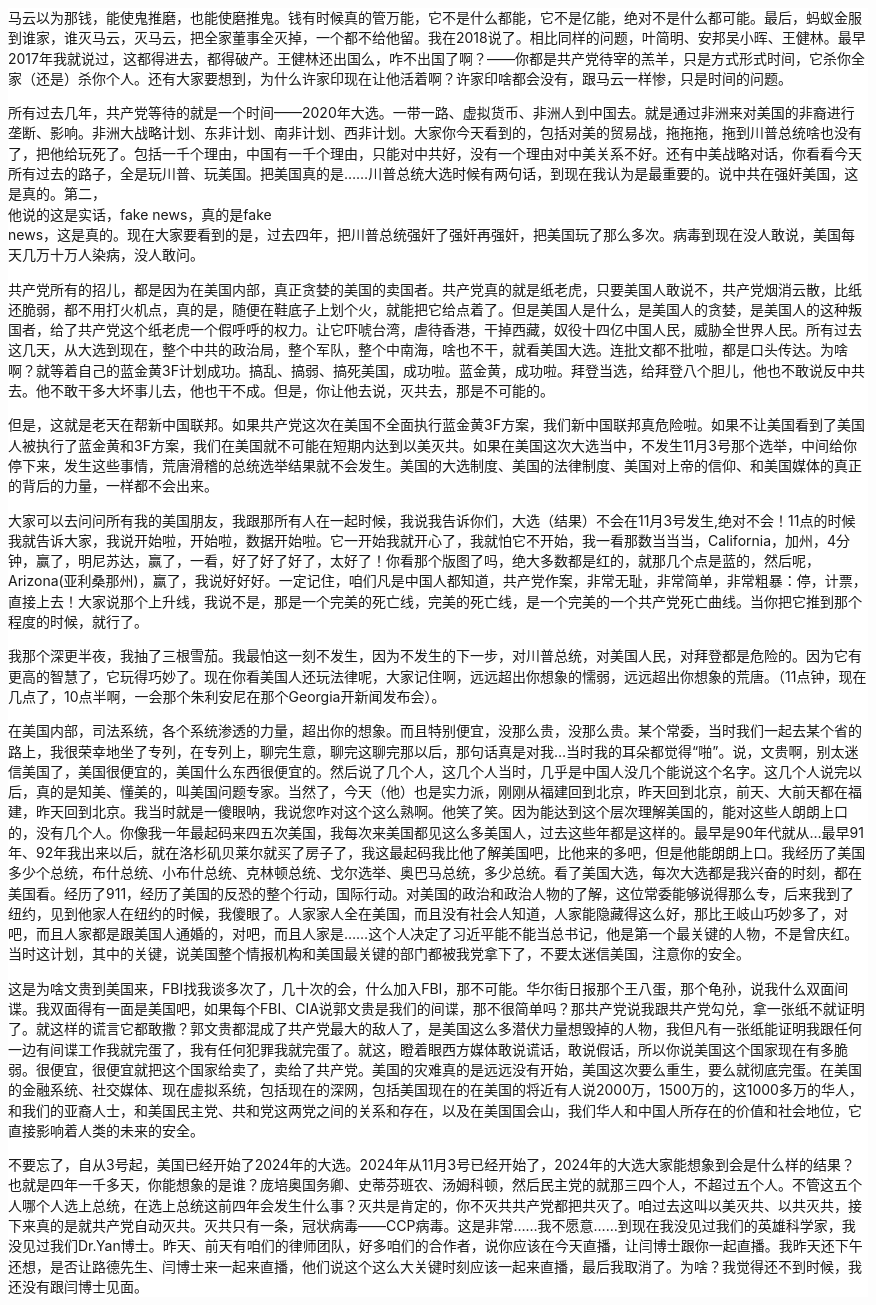 

马云以为那钱，能使鬼推磨，也能使磨推鬼。钱有时候真的管万能，它不是什么都能，它不是亿能，绝对不是什么都可能。最后，蚂蚁金服到谁家，谁灭马云，灭马云，把全家董事全灭掉，一个都不给他留。我在2018说了。相比同样的问题，叶简明、安邦吴小晖、王健林。最早2017年我就说过，这都得进去，都得破产。王健林还出国么，咋不出国了啊？——你都是共产党待宰的羔羊，只是方式形式时间，它杀你全家（还是）杀你个人。还有大家要想到，为什么许家印现在让他活着啊？许家印啥都会没有，跟马云一样惨，只是时间的问题。



所有过去几年，共产党等待的就是一个时间——2020年大选。一带一路、虚拟货币、非洲人到中国去。就是通过非洲来对美国的非裔进行垄断、影响。非洲大战略计划、东非计划、南非计划、西非计划。大家你今天看到的，包括对美的贸易战，拖拖拖，拖到川普总统啥也没有了，把他给玩死了。包括一千个理由，中国有一千个理由，只能对中共好，没有一个理由对中美关系不好。还有中美战略对话，你看看今天所有过去的路子，全是玩川普、玩美国。把美国真的是……川普总统大选时候有两句话，到现在我认为是最重要的。说中共在强奸美国，这是真的。第二，<br>他说的这是实话，fake news，真的是fake<br>news，这是真的。现在大家要看到的是，过去四年，把川普总统强奸了强奸再强奸，把美国玩了那么多次。病毒到现在没人敢说，美国每天几万十万人染病，没人敢问。



共产党所有的招儿，都是因为在美国内部，真正贪婪的美国的卖国者。共产党真的就是纸老虎，只要美国人敢说不，共产党烟消云散，比纸还脆弱，都不用打火机点，真的是，随便在鞋底子上划个火，就能把它给点着了。但是美国人是什么，是美国人的贪婪，是美国人的这种叛国者，给了共产党这个纸老虎一个假呼呼的权力。让它吓唬台湾，虐待香港，干掉西藏，奴役十四亿中国人民，威胁全世界人民。所有过去这几天，从大选到现在，整个中共的政治局，整个军队，整个中南海，啥也不干，就看美国大选。连批文都不批啦，都是口头传达。为啥啊？就等着自己的蓝金黄3F计划成功。搞乱、搞弱、搞死美国，成功啦。蓝金黄，成功啦。拜登当选，给拜登八个胆儿，他也不敢说反中共去。他不敢干多大坏事儿去，他也干不成。但是，你让他去说，灭共去，那是不可能的。



但是，这就是老天在帮新中国联邦。如果共产党这次在美国不全面执行蓝金黄3F方案，我们新中国联邦真危险啦。如果不让美国看到了美国人被执行了蓝金黄和3F方案，我们在美国就不可能在短期内达到以美灭共。如果在美国这次大选当中，不发生11月3号那个选举，中间给你停下来，发生这些事情，荒唐滑稽的总统选举结果就不会发生。美国的大选制度、美国的法律制度、美国对上帝的信仰、和美国媒体的真正的背后的力量，一样都不会出来。



大家可以去问问所有我的美国朋友，我跟那所有人在一起时候，我说我告诉你们，大选（结果）不会在11月3号发生,绝对不会！11点的时候我就告诉大家，我说开始啦，开始啦，数据开始啦。它一开始我就开心了，我就怕它不开始，我一看那数当当当，California，加州，4分钟，赢了，明尼苏达，赢了，一看，好了好了好了，太好了！你看那个版图了吗，绝大多数都是红的，就那几个点是蓝的，然后呢，Arizona(亚利桑那州)，赢了，我说好好好。一定记住，咱们凡是中国人都知道，共产党作案，非常无耻，非常简单，非常粗暴：停，计票，直接上去！大家说那个上升线，我说不是，那是一个完美的死亡线，完美的死亡线，是一个完美的一个共产党死亡曲线。当你把它推到那个程度的时候，就行了。



我那个深更半夜，我抽了三根雪茄。我最怕这一刻不发生，因为不发生的下一步，对川普总统，对美国人民，对拜登都是危险的。因为它有更高的智慧了，它玩得巧妙了。现在你看美国人还玩法律呢，大家记住啊，远远超出你想象的懦弱，远远超出你想象的荒唐。（11点钟，现在几点了，10点半啊，一会那个朱利安尼在那个Georgia开新闻发布会）。



在美国内部，司法系统，各个系统渗透的力量，超出你的想象。而且特别便宜，没那么贵，没那么贵。某个常委，当时我们一起去某个省的路上，我很荣幸地坐了专列，在专列上，聊完生意，聊完这聊完那以后，那句话真是对我…当时我的耳朵都觉得“啪”。说，文贵啊，别太迷信美国了，美国很便宜的，美国什么东西很便宜的。然后说了几个人，这几个人当时，几乎是中国人没几个能说这个名字。这几个人说完以后，真的是知美、懂美的，叫美国问题专家。当然了，今天（他）也是实力派，刚刚从福建回到北京，昨天回到北京，前天、大前天都在福建，昨天回到北京。我当时就是一傻眼呐，我说您咋对这个这么熟啊。他笑了笑。因为能达到这个层次理解美国的，能对这些人朗朗上口的，没有几个人。你像我一年最起码来四五次美国，我每次来美国都见这么多美国人，过去这些年都是这样的。最早是90年代就从…最早91年、92年我出来以后，就在洛杉矶贝莱尔就买了房子了，我这最起码我比他了解美国吧，比他来的多吧，但是他能朗朗上口。我经历了美国多少个总统，布什总统、小布什总统、克林顿总统、戈尔选举、奥巴马总统，多少总统。看了美国大选，每次大选都是我兴奋的时刻，都在美国看。经历了911，经历了美国的反恐的整个行动，国际行动。对美国的政治和政治人物的了解，这位常委能够说得那么专，后来我到了纽约，见到他家人在纽约的时候，我傻眼了。人家家人全在美国，而且没有社会人知道，人家能隐藏得这么好，那比王岐山巧妙多了，对吧，而且人家都是跟美国人通婚的，对吧，而且人家是……这个人决定了习近平能不能当总书记，他是第一个最关键的人物，不是曾庆红。当时这计划，其中的关键，说美国整个情报机构和美国最关键的部门都被我党拿下了，不要太迷信美国，注意你的安全。



这是为啥文贵到美国来，FBI找我谈多次了，几十次的会，什么加入FBI，那不可能。华尔街日报那个王八蛋，那个龟孙，说我什么双面间谍。我双面得有一面是美国吧，如果每个FBI、CIA说郭文贵是我们的间谍，那不很简单吗？那共产党说我跟共产党勾兑，拿一张纸不就证明了。就这样的谎言它都敢撒？郭文贵都混成了共产党最大的敌人了，是美国这么多潜伏力量想毁掉的人物，我但凡有一张纸能证明我跟任何一边有间谍工作我就完蛋了，我有任何犯罪我就完蛋了。就这，瞪着眼西方媒体敢说谎话，敢说假话，所以你说美国这个国家现在有多脆弱。很便宜，很便宜就把这个国家给卖了，卖给了共产党。美国的灾难真的是远远没有开始，美国这次要么重生，要么就彻底完蛋。在美国的金融系统、社交媒体、现在虚拟系统，包括现在的深网，包括美国现在的在美国的将近有人说2000万，1500万的，这1000多万的华人，和我们的亚裔人士，和美国民主党、共和党这两党之间的关系和存在，以及在美国国会山，我们华人和中国人所存在的价值和社会地位，它直接影响着人类的未来的安全。



不要忘了，自从3号起，美国已经开始了2024年的大选。2024年从11月3号已经开始了，2024年的大选大家能想象到会是什么样的结果？也就是四年一千多天，你能想象的是谁？庞培奥国务卿、史蒂芬班农、汤姆科顿，然后民主党的就那三四个人，不超过五个人。不管这五个人哪个人选上总统，在选上总统这前四年会发生什么事？灭共是肯定的，你不灭共共产党都把共灭了。咱过去这叫以美灭共、以共灭共，接下来真的是就共产党自动灭共。灭共只有一条，冠状病毒——CCP病毒。这是非常……我不愿意……到现在我没见过我们的英雄科学家，我没见过我们Dr.Yan博士。昨天、前天有咱们的律师团队，好多咱们的合作者，说你应该在今天直播，让闫博士跟你一起直播。我昨天还下午还想，是否让路德先生、闫博士来一起来直播，他们说这个这么大关键时刻应该一起来直播，最后我取消了。为啥？我觉得还不到时候，我还没有跟闫博士见面。
